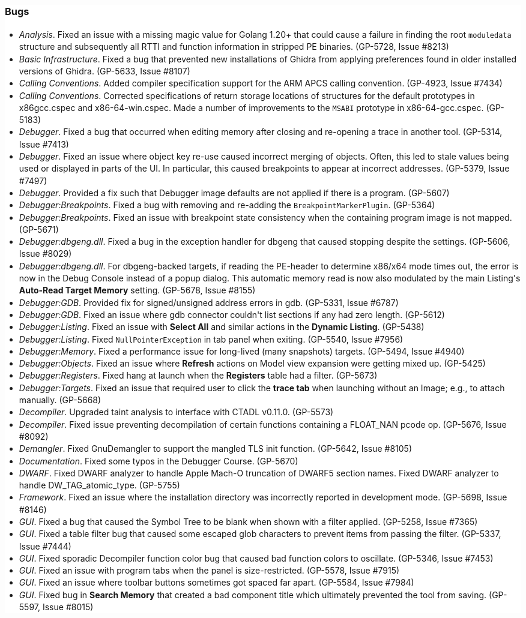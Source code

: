 
### Bugs
* _Analysis_. Fixed an issue with a missing magic value for Golang 1.20+ that could cause a failure in finding the root `moduledata` structure and subsequently all RTTI and function information in stripped PE binaries. (GP-5728, Issue #8213)
* _Basic Infrastructure_. Fixed a bug that prevented new installations of Ghidra from applying preferences found in older installed versions of Ghidra. (GP-5633, Issue #8107)
* _Calling Conventions_. Added compiler specification support for the ARM APCS calling convention. (GP-4923, Issue #7434)
* _Calling Conventions_. Corrected specifications of return storage locations of structures for the default prototypes in x86gcc.cspec and x86-64-win.cspec.  Made a number of improvements to the `MSABI` prototype in x86-64-gcc.cspec. (GP-5183)
* _Debugger_. Fixed a bug that occurred when editing memory after closing and re-opening a trace in another tool. (GP-5314, Issue #7413)
* _Debugger_. Fixed an issue where object key re-use caused incorrect merging of objects. Often, this led to stale values being used or displayed in parts of the UI. In particular, this caused breakpoints to appear at incorrect addresses. (GP-5379, Issue #7497)
* _Debugger_. Provided a fix such that Debugger image defaults are not applied if there is a program. (GP-5607)
* _Debugger:Breakpoints_. Fixed a bug with removing and re-adding the `BreakpointMarkerPlugin`. (GP-5364)
* _Debugger:Breakpoints_. Fixed an issue with breakpoint state consistency when the containing program image is not mapped. (GP-5671)
* _Debugger:dbgeng.dll_. Fixed a bug in the exception handler for dbgeng that caused stopping despite the settings. (GP-5606, Issue #8029)
* _Debugger:dbgeng.dll_. For dbgeng-backed targets, if reading the PE-header to determine x86/x64 mode times out, the error is now in the Debug Console instead of a popup dialog. This automatic memory read is now also modulated by the main Listing's __Auto-Read Target Memory__ setting. (GP-5678, Issue #8155)
* _Debugger:GDB_. Provided fix for signed/unsigned address errors in gdb. (GP-5331, Issue #6787)
* _Debugger:GDB_. Fixed an issue where gdb connector couldn't list sections if any had zero length. (GP-5612)
* _Debugger:Listing_. Fixed an issue with __Select All__ and similar actions in the __Dynamic Listing__. (GP-5438)
* _Debugger:Listing_. Fixed `NullPointerException` in tab panel when exiting. (GP-5540, Issue #7956)
* _Debugger:Memory_. Fixed a performance issue for long-lived (many snapshots) targets. (GP-5494, Issue #4940)
* _Debugger:Objects_. Fixed an issue where __Refresh__ actions on Model view expansion were getting mixed up. (GP-5425)
* _Debugger:Registers_. Fixed hang at launch when the __Registers__ table had a filter. (GP-5673)
* _Debugger:Targets_. Fixed an issue that required user to click the __trace tab__ when launching without an Image; e.g., to attach manually. (GP-5668)
* _Decompiler_. Upgraded taint analysis to interface with CTADL v0.11.0. (GP-5573)
* _Decompiler_. Fixed issue preventing decompilation of certain functions containing a FLOAT_NAN pcode op. (GP-5676, Issue #8092)
* _Demangler_. Fixed GnuDemangler to support the mangled TLS init function. (GP-5642, Issue #8105)
* _Documentation_. Fixed some typos in the Debugger Course. (GP-5670)
* _DWARF_. Fixed DWARF analyzer to handle Apple Mach-O truncation of DWARF5 section names.  Fixed DWARF analyzer to handle DW_TAG_atomic_type. (GP-5755)
* _Framework_. Fixed an issue where the installation directory was incorrectly reported in development mode. (GP-5698, Issue #8146)
* _GUI_. Fixed  a bug that caused the Symbol Tree to be blank when shown with a filter applied. (GP-5258, Issue #7365)
* _GUI_. Fixed a table filter bug that caused some escaped glob characters to prevent items from passing the filter. (GP-5337, Issue #7444)
* _GUI_. Fixed sporadic Decompiler function color bug that caused bad function colors to oscillate. (GP-5346, Issue #7453)
* _GUI_. Fixed an issue with program tabs when the panel is size-restricted. (GP-5578, Issue #7915)
* _GUI_. Fixed an issue where toolbar buttons sometimes got spaced far apart. (GP-5584, Issue #7984)
* _GUI_. Fixed bug in __Search Memory__ that created a bad component title which ultimately prevented the tool from saving. (GP-5597, Issue #8015)